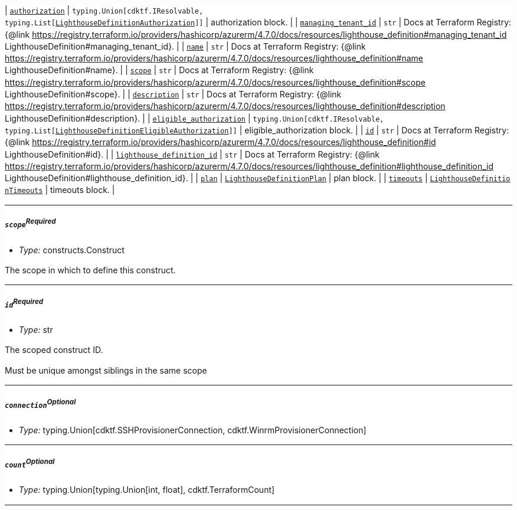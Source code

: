 | <code><a href="#@cdktf/provider-azurerm.lighthouseDefinition.LighthouseDefinition.Initializer.parameter.authorization">authorization</a></code> | <code>typing.Union[cdktf.IResolvable, typing.List[<a href="#@cdktf/provider-azurerm.lighthouseDefinition.LighthouseDefinitionAuthorization">LighthouseDefinitionAuthorization</a>]]</code> | authorization block. |
| <code><a href="#@cdktf/provider-azurerm.lighthouseDefinition.LighthouseDefinition.Initializer.parameter.managingTenantId">managing_tenant_id</a></code> | <code>str</code> | Docs at Terraform Registry: {@link https://registry.terraform.io/providers/hashicorp/azurerm/4.7.0/docs/resources/lighthouse_definition#managing_tenant_id LighthouseDefinition#managing_tenant_id}. |
| <code><a href="#@cdktf/provider-azurerm.lighthouseDefinition.LighthouseDefinition.Initializer.parameter.name">name</a></code> | <code>str</code> | Docs at Terraform Registry: {@link https://registry.terraform.io/providers/hashicorp/azurerm/4.7.0/docs/resources/lighthouse_definition#name LighthouseDefinition#name}. |
| <code><a href="#@cdktf/provider-azurerm.lighthouseDefinition.LighthouseDefinition.Initializer.parameter.scope">scope</a></code> | <code>str</code> | Docs at Terraform Registry: {@link https://registry.terraform.io/providers/hashicorp/azurerm/4.7.0/docs/resources/lighthouse_definition#scope LighthouseDefinition#scope}. |
| <code><a href="#@cdktf/provider-azurerm.lighthouseDefinition.LighthouseDefinition.Initializer.parameter.description">description</a></code> | <code>str</code> | Docs at Terraform Registry: {@link https://registry.terraform.io/providers/hashicorp/azurerm/4.7.0/docs/resources/lighthouse_definition#description LighthouseDefinition#description}. |
| <code><a href="#@cdktf/provider-azurerm.lighthouseDefinition.LighthouseDefinition.Initializer.parameter.eligibleAuthorization">eligible_authorization</a></code> | <code>typing.Union[cdktf.IResolvable, typing.List[<a href="#@cdktf/provider-azurerm.lighthouseDefinition.LighthouseDefinitionEligibleAuthorization">LighthouseDefinitionEligibleAuthorization</a>]]</code> | eligible_authorization block. |
| <code><a href="#@cdktf/provider-azurerm.lighthouseDefinition.LighthouseDefinition.Initializer.parameter.id">id</a></code> | <code>str</code> | Docs at Terraform Registry: {@link https://registry.terraform.io/providers/hashicorp/azurerm/4.7.0/docs/resources/lighthouse_definition#id LighthouseDefinition#id}. |
| <code><a href="#@cdktf/provider-azurerm.lighthouseDefinition.LighthouseDefinition.Initializer.parameter.lighthouseDefinitionId">lighthouse_definition_id</a></code> | <code>str</code> | Docs at Terraform Registry: {@link https://registry.terraform.io/providers/hashicorp/azurerm/4.7.0/docs/resources/lighthouse_definition#lighthouse_definition_id LighthouseDefinition#lighthouse_definition_id}. |
| <code><a href="#@cdktf/provider-azurerm.lighthouseDefinition.LighthouseDefinition.Initializer.parameter.plan">plan</a></code> | <code><a href="#@cdktf/provider-azurerm.lighthouseDefinition.LighthouseDefinitionPlan">LighthouseDefinitionPlan</a></code> | plan block. |
| <code><a href="#@cdktf/provider-azurerm.lighthouseDefinition.LighthouseDefinition.Initializer.parameter.timeouts">timeouts</a></code> | <code><a href="#@cdktf/provider-azurerm.lighthouseDefinition.LighthouseDefinitionTimeouts">LighthouseDefinitionTimeouts</a></code> | timeouts block. |

---

##### `scope`<sup>Required</sup> <a name="scope" id="@cdktf/provider-azurerm.lighthouseDefinition.LighthouseDefinition.Initializer.parameter.scope"></a>

- *Type:* constructs.Construct

The scope in which to define this construct.

---

##### `id`<sup>Required</sup> <a name="id" id="@cdktf/provider-azurerm.lighthouseDefinition.LighthouseDefinition.Initializer.parameter.id"></a>

- *Type:* str

The scoped construct ID.

Must be unique amongst siblings in the same scope

---

##### `connection`<sup>Optional</sup> <a name="connection" id="@cdktf/provider-azurerm.lighthouseDefinition.LighthouseDefinition.Initializer.parameter.connection"></a>

- *Type:* typing.Union[cdktf.SSHProvisionerConnection, cdktf.WinrmProvisionerConnection]

---

##### `count`<sup>Optional</sup> <a name="count" id="@cdktf/provider-azurerm.lighthouseDefinition.LighthouseDefinition.Initializer.parameter.count"></a>

- *Type:* typing.Union[typing.Union[int, float], cdktf.TerraformCount]

---